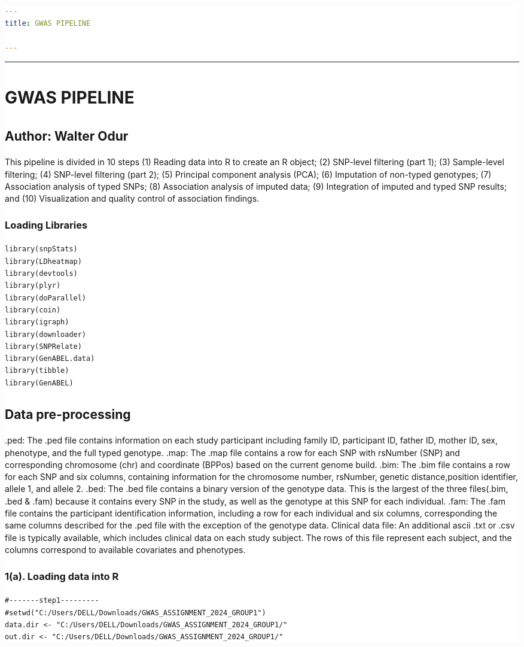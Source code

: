 ```yaml
---
title: GWAS PIPELINE

---
```



---
# GWAS PIPELINE 
Author: Walter Odur
---

This pipeline is divided in 10 steps
(1) Reading data into R to create an R object; 
(2) SNP-level filtering (part 1); 
(3) Sample-level filtering; 
(4) SNP-level filtering (part 2); 
(5) Principal component analysis (PCA); 
(6) Imputation of non-typed genotypes; 
(7) Association analysis of typed SNPs; 
(8) Association analysis of imputed data; 
(9) Integration of imputed and typed SNP results; and
(10) Visualization and quality control of association findings.
### Loading Libraries
```{r}
library(snpStats)
library(LDheatmap)
library(devtools)
library(plyr)
library(doParallel)
library(coin)
library(igraph)
library(downloader)
library(SNPRelate)
library(GenABEL.data)
library(tibble)
library(GenABEL)
```
## Data pre-processing
.ped: The .ped file contains information on each study participant including family ID, participant ID, father ID, mother ID, sex, phenotype, and the full typed genotype.
.map: The .map file contains a row for each SNP with rsNumber (SNP) and corresponding chromosome (chr) and coordinate (BPPos) based on the current genome build.
.bim: The .bim file contains a row for each SNP and six columns, containing information for the chromosome number, rsNumber, genetic distance,position identifier, allele 1, and allele 2.
.bed: The .bed file contains a binary version of the genotype data. This is the largest of the three files(.bim, .bed & .fam) because it contains every SNP in the study, as well as the genotype at this SNP for each individual.
.fam: The .fam file contains the participant identification information, including a row for each individual and six columns, corresponding the same columns described for the .ped file with the exception of the genotype data.
Clinical data file: An additional ascii .txt or .csv file is typically available, which includes clinical data on each study subject. The rows of this file represent each subject, and the columns correspond to available covariates and phenotypes.
### 1(a). Loading data into R
```{r}
#-------step1---------
#setwd("C:/Users/DELL/Downloads/GWAS_ASSIGNMENT_2024_GROUP1")
data.dir <- "C:/Users/DELL/Downloads/GWAS_ASSIGNMENT_2024_GROUP1/"
out.dir <- "C:/Users/DELL/Downloads/GWAS_ASSIGNMENT_2024_GROUP1/"
```
